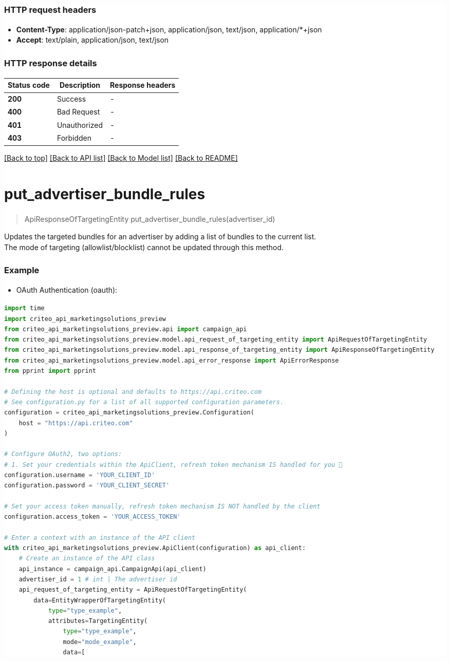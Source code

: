 ### HTTP request headers

 - **Content-Type**: application/json-patch+json, application/json, text/json, application/*+json
 - **Accept**: text/plain, application/json, text/json


### HTTP response details
| Status code | Description | Response headers |
|-------------|-------------|------------------|
**200** | Success |  -  |
**400** | Bad Request |  -  |
**401** | Unauthorized |  -  |
**403** | Forbidden |  -  |

[[Back to top]](#) [[Back to API list]](../README.md#documentation-for-api-endpoints) [[Back to Model list]](../README.md#documentation-for-models) [[Back to README]](../README.md)

# **put_advertiser_bundle_rules**
> ApiResponseOfTargetingEntity put_advertiser_bundle_rules(advertiser_id)



Updates the targeted bundles for an advertiser by adding a list of bundles to the current list.<br />  The mode of targeting (allowlist/blocklist) cannot be updated through this method.

### Example

* OAuth Authentication (oauth):
```python
import time
import criteo_api_marketingsolutions_preview
from criteo_api_marketingsolutions_preview.api import campaign_api
from criteo_api_marketingsolutions_preview.model.api_request_of_targeting_entity import ApiRequestOfTargetingEntity
from criteo_api_marketingsolutions_preview.model.api_response_of_targeting_entity import ApiResponseOfTargetingEntity
from criteo_api_marketingsolutions_preview.model.api_error_response import ApiErrorResponse
from pprint import pprint

# Defining the host is optional and defaults to https://api.criteo.com
# See configuration.py for a list of all supported configuration parameters.
configuration = criteo_api_marketingsolutions_preview.Configuration(
    host = "https://api.criteo.com"
)

# Configure OAuth2, two options:
# 1. Set your credentials within the ApiClient, refresh token mechanism IS handled for you 💚
configuration.username = 'YOUR_CLIENT_ID'
configuration.password = 'YOUR_CLIENT_SECRET'

# Set your access token manually, refresh token mechanism IS NOT handled by the client
configuration.access_token = 'YOUR_ACCESS_TOKEN'

# Enter a context with an instance of the API client
with criteo_api_marketingsolutions_preview.ApiClient(configuration) as api_client:
    # Create an instance of the API class
    api_instance = campaign_api.CampaignApi(api_client)
    advertiser_id = 1 # int | The advertiser id
    api_request_of_targeting_entity = ApiRequestOfTargetingEntity(
        data=EntityWrapperOfTargetingEntity(
            type="type_example",
            attributes=TargetingEntity(
                type="type_example",
                mode="mode_example",
                data=[
```
